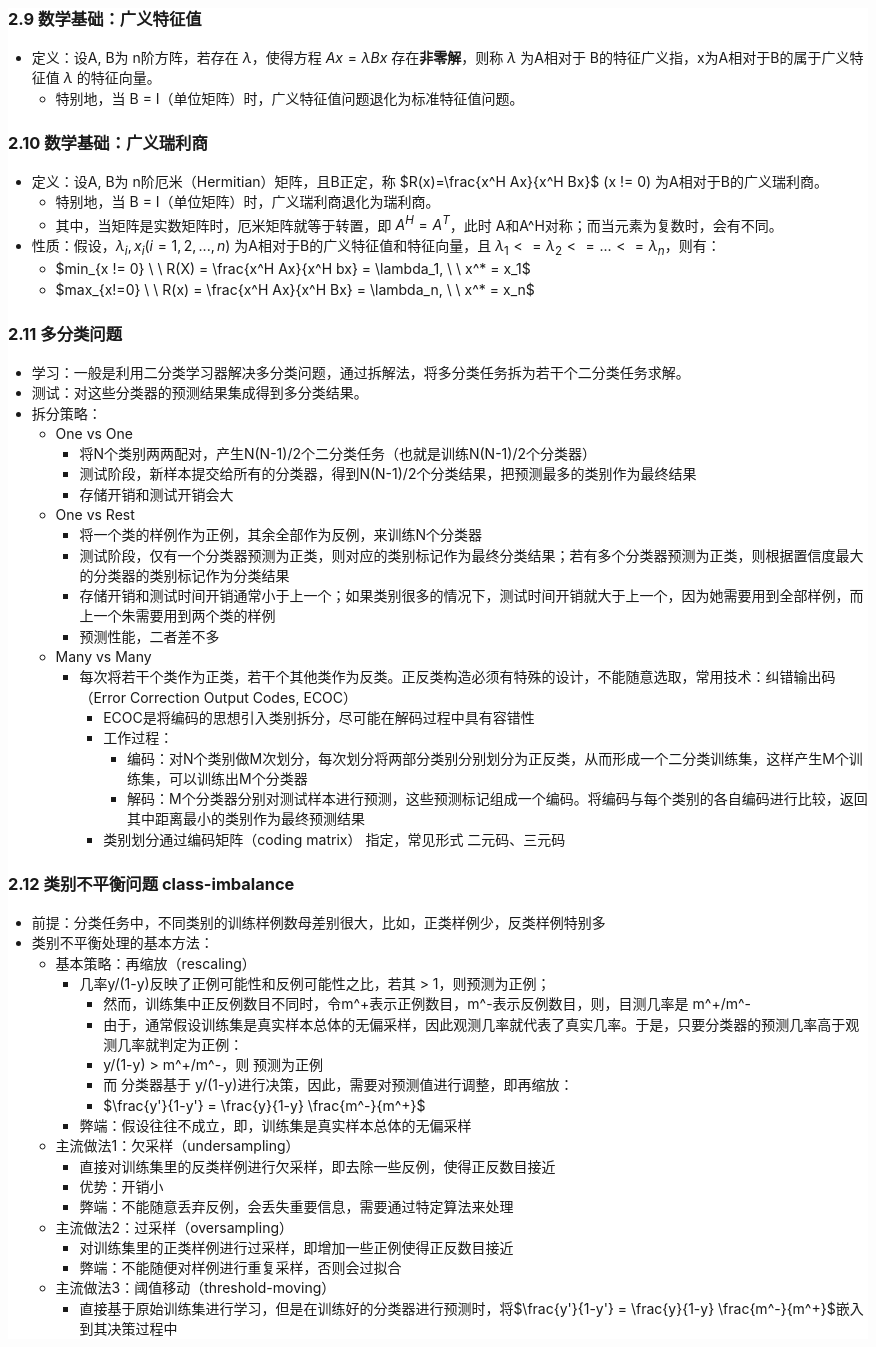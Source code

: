 ### 2.9 数学基础：广义特征值

* 定义：设A, B为 n阶方阵，若存在 $\lambda$，使得方程 $Ax=\lambda Bx$ 存在**非零解**，则称 $\lambda$ 为A相对于 B的特征广义指，x为A相对于B的属于广义特征值 $\lambda$ 的特征向量。
  * 特别地，当 B = I（单位矩阵）时，广义特征值问题退化为标准特征值问题。

### 2.10 数学基础：广义瑞利商

* 定义：设A, B为 n阶厄米（Hermitian）矩阵，且B正定，称 $R(x)=\frac{x^H Ax}{x^H Bx}$ (x != 0) 为A相对于B的广义瑞利商。
  * 特别地，当 B = I（单位矩阵）时，广义瑞利商退化为瑞利商。
  * 其中，当矩阵是实数矩阵时，厄米矩阵就等于转置，即 $A^H=A^T$，此时 A和A^H对称；而当元素为复数时，会有不同。
* 性质：假设，$\lambda_i, x_i (i=1,2,...,n)$ 为A相对于B的广义特征值和特征向量，且 $\lambda_1 <= \lambda_2 <= ... <= \lambda_n$，则有：
  * $min_{x != 0} \ \ R(X) = \frac{x^H Ax}{x^H bx} = \lambda_1, \ \ x^* = x_1$
  * $max_{x!=0} \ \ R(x) = \frac{x^H Ax}{x^H Bx} = \lambda_n, \ \ x^* = x_n$

### 2.11 多分类问题

* 学习：一般是利用二分类学习器解决多分类问题，通过拆解法，将多分类任务拆为若干个二分类任务求解。
* 测试：对这些分类器的预测结果集成得到多分类结果。
* 拆分策略：
  * One vs One
    * 将N个类别两两配对，产生N(N-1)/2个二分类任务（也就是训练N(N-1)/2个分类器）
    * 测试阶段，新样本提交给所有的分类器，得到N(N-1)/2个分类结果，把预测最多的类别作为最终结果
    * 存储开销和测试开销会大
  * One vs Rest
    * 将一个类的样例作为正例，其余全部作为反例，来训练N个分类器
    * 测试阶段，仅有一个分类器预测为正类，则对应的类别标记作为最终分类结果；若有多个分类器预测为正类，则根据置信度最大的分类器的类别标记作为分类结果
    * 存储开销和测试时间开销通常小于上一个；如果类别很多的情况下，测试时间开销就大于上一个，因为她需要用到全部样例，而上一个朱需要用到两个类的样例
    * 预测性能，二者差不多
  * Many vs Many
    * 每次将若干个类作为正类，若干个其他类作为反类。正反类构造必须有特殊的设计，不能随意选取，常用技术：纠错输出码（Error Correction Output Codes, ECOC）
      * ECOC是将编码的思想引入类别拆分，尽可能在解码过程中具有容错性
      * 工作过程：
        * 编码：对N个类别做M次划分，每次划分将两部分类别分别划分为正反类，从而形成一个二分类训练集，这样产生M个训练集，可以训练出M个分类器
        * 解码：M个分类器分别对测试样本进行预测，这些预测标记组成一个编码。将编码与每个类别的各自编码进行比较，返回其中距离最小的类别作为最终预测结果
      * 类别划分通过编码矩阵（coding matrix） 指定，常见形式 二元码、三元码

### 2.12 类别不平衡问题 class-imbalance

* 前提：分类任务中，不同类别的训练样例数母差别很大，比如，正类样例少，反类样例特别多
* 类别不平衡处理的基本方法：
  * 基本策略：再缩放（rescaling）
    * 几率y/(1-y)反映了正例可能性和反例可能性之比，若其 > 1，则预测为正例；
      * 然而，训练集中正反例数目不同时，令m^+表示正例数目，m^-表示反例数目，则，目测几率是 m^+/m^-
      * 由于，通常假设训练集是真实样本总体的无偏采样，因此观测几率就代表了真实几率。于是，只要分类器的预测几率高于观测几率就判定为正例：
      * y/(1-y) > m^+/m^-，则 预测为正例
      * 而 分类器基于 y/(1-y)进行决策，因此，需要对预测值进行调整，即再缩放：
      * $\frac{y'}{1-y'} = \frac{y}{1-y} \frac{m^-}{m^+}$
    * 弊端：假设往往不成立，即，训练集是真实样本总体的无偏采样
  * 主流做法1：欠采样（undersampling）
    * 直接对训练集里的反类样例进行欠采样，即去除一些反例，使得正反数目接近
    * 优势：开销小
    * 弊端：不能随意丢弃反例，会丢失重要信息，需要通过特定算法来处理
  * 主流做法2：过采样（oversampling）
    * 对训练集里的正类样例进行过采样，即增加一些正例使得正反数目接近
    * 弊端：不能随便对样例进行重复采样，否则会过拟合
  * 主流做法3：阈值移动（threshold-moving）
    * 直接基于原始训练集进行学习，但是在训练好的分类器进行预测时，将$\frac{y'}{1-y'} = \frac{y}{1-y} \frac{m^-}{m^+}$嵌入到其决策过程中
